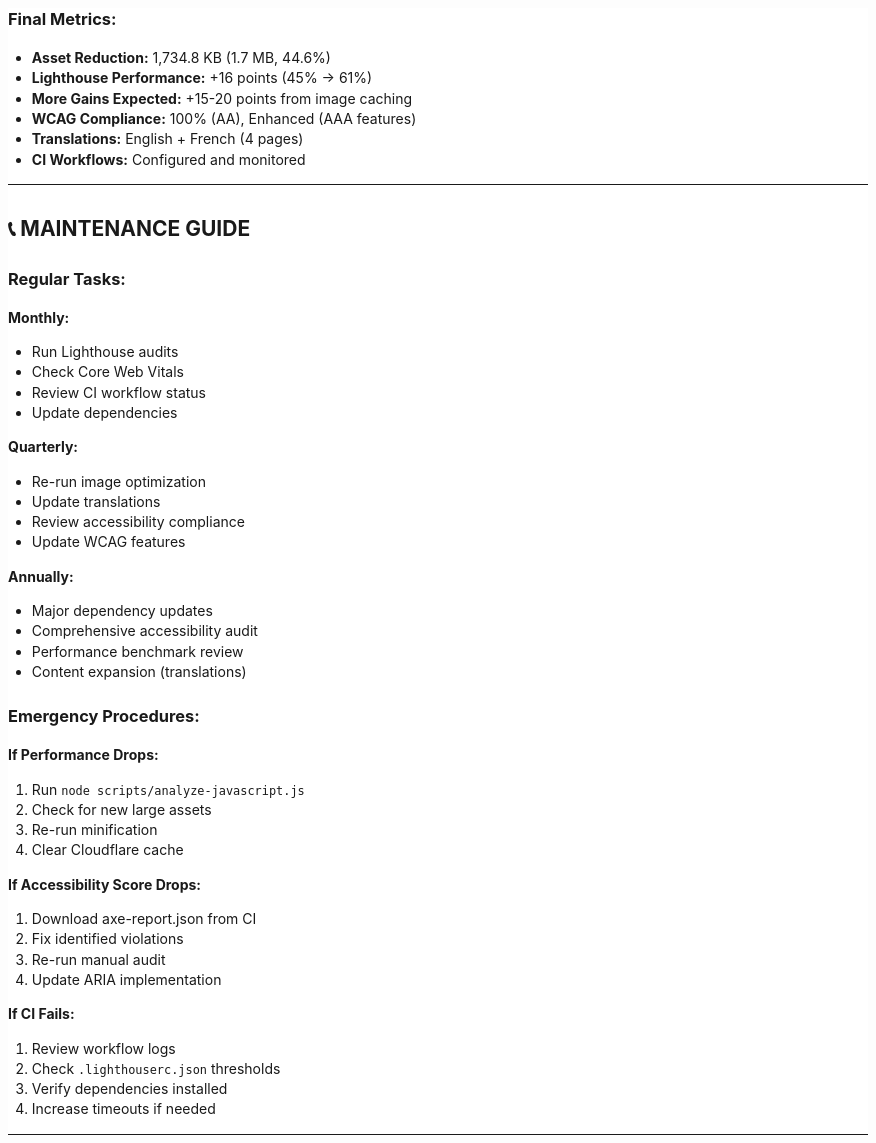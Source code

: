 ### **Final Metrics:**
- **Asset Reduction:** 1,734.8 KB (1.7 MB, 44.6%)
- **Lighthouse Performance:** +16 points (45% → 61%)
- **More Gains Expected:** +15-20 points from image caching
- **WCAG Compliance:** 100% (AA), Enhanced (AAA features)
- **Translations:** English + French (4 pages)
- **CI Workflows:** Configured and monitored

---

## 📞 MAINTENANCE GUIDE

### **Regular Tasks:**

**Monthly:**
- Run Lighthouse audits
- Check Core Web Vitals
- Review CI workflow status
- Update dependencies

**Quarterly:**
- Re-run image optimization
- Update translations
- Review accessibility compliance
- Update WCAG features

**Annually:**
- Major dependency updates
- Comprehensive accessibility audit
- Performance benchmark review
- Content expansion (translations)

### **Emergency Procedures:**

**If Performance Drops:**
1. Run `node scripts/analyze-javascript.js`
2. Check for new large assets
3. Re-run minification
4. Clear Cloudflare cache

**If Accessibility Score Drops:**
1. Download axe-report.json from CI
2. Fix identified violations
3. Re-run manual audit
4. Update ARIA implementation

**If CI Fails:**
1. Review workflow logs
2. Check `.lighthouserc.json` thresholds
3. Verify dependencies installed
4. Increase timeouts if needed

---
